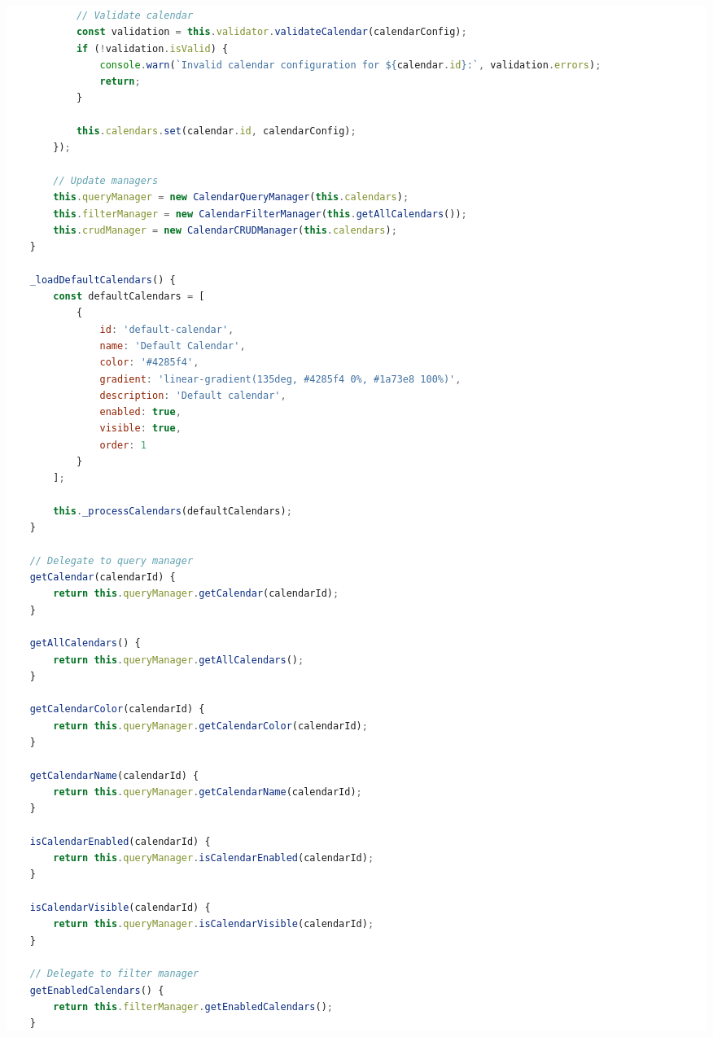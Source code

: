 ```javascript
            // Validate calendar
            const validation = this.validator.validateCalendar(calendarConfig);
            if (!validation.isValid) {
                console.warn(`Invalid calendar configuration for ${calendar.id}:`, validation.errors);
                return;
            }
            
            this.calendars.set(calendar.id, calendarConfig);
        });
        
        // Update managers
        this.queryManager = new CalendarQueryManager(this.calendars);
        this.filterManager = new CalendarFilterManager(this.getAllCalendars());
        this.crudManager = new CalendarCRUDManager(this.calendars);
    }
    
    _loadDefaultCalendars() {
        const defaultCalendars = [
            {
                id: 'default-calendar',
                name: 'Default Calendar',
                color: '#4285f4',
                gradient: 'linear-gradient(135deg, #4285f4 0%, #1a73e8 100%)',
                description: 'Default calendar',
                enabled: true,
                visible: true,
                order: 1
            }
        ];
        
        this._processCalendars(defaultCalendars);
    }
    
    // Delegate to query manager
    getCalendar(calendarId) {
        return this.queryManager.getCalendar(calendarId);
    }
    
    getAllCalendars() {
        return this.queryManager.getAllCalendars();
    }
    
    getCalendarColor(calendarId) {
        return this.queryManager.getCalendarColor(calendarId);
    }
    
    getCalendarName(calendarId) {
        return this.queryManager.getCalendarName(calendarId);
    }
    
    isCalendarEnabled(calendarId) {
        return this.queryManager.isCalendarEnabled(calendarId);
    }
    
    isCalendarVisible(calendarId) {
        return this.queryManager.isCalendarVisible(calendarId);
    }
    
    // Delegate to filter manager
    getEnabledCalendars() {
        return this.filterManager.getEnabledCalendars();
    }
```